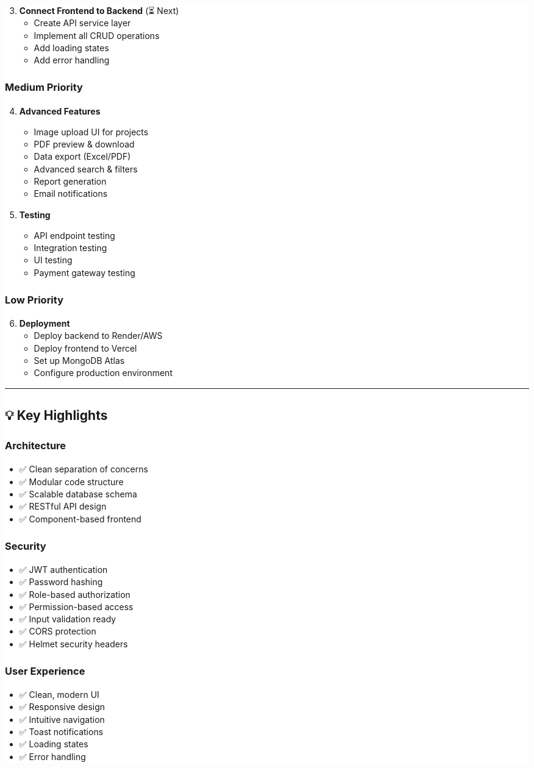 3. **Connect Frontend to Backend** (⏳ Next)
   - Create API service layer
   - Implement all CRUD operations
   - Add loading states
   - Add error handling

### **Medium Priority**

4. **Advanced Features**
   - Image upload UI for projects
   - PDF preview & download
   - Data export (Excel/PDF)
   - Advanced search & filters
   - Report generation
   - Email notifications

5. **Testing**
   - API endpoint testing
   - Integration testing
   - UI testing
   - Payment gateway testing

### **Low Priority**

6. **Deployment**
   - Deploy backend to Render/AWS
   - Deploy frontend to Vercel
   - Set up MongoDB Atlas
   - Configure production environment

---

## 💡 Key Highlights

### **Architecture**
- ✅ Clean separation of concerns
- ✅ Modular code structure
- ✅ Scalable database schema
- ✅ RESTful API design
- ✅ Component-based frontend

### **Security**
- ✅ JWT authentication
- ✅ Password hashing
- ✅ Role-based authorization
- ✅ Permission-based access
- ✅ Input validation ready
- ✅ CORS protection
- ✅ Helmet security headers

### **User Experience**
- ✅ Clean, modern UI
- ✅ Responsive design
- ✅ Intuitive navigation
- ✅ Toast notifications
- ✅ Loading states
- ✅ Error handling
